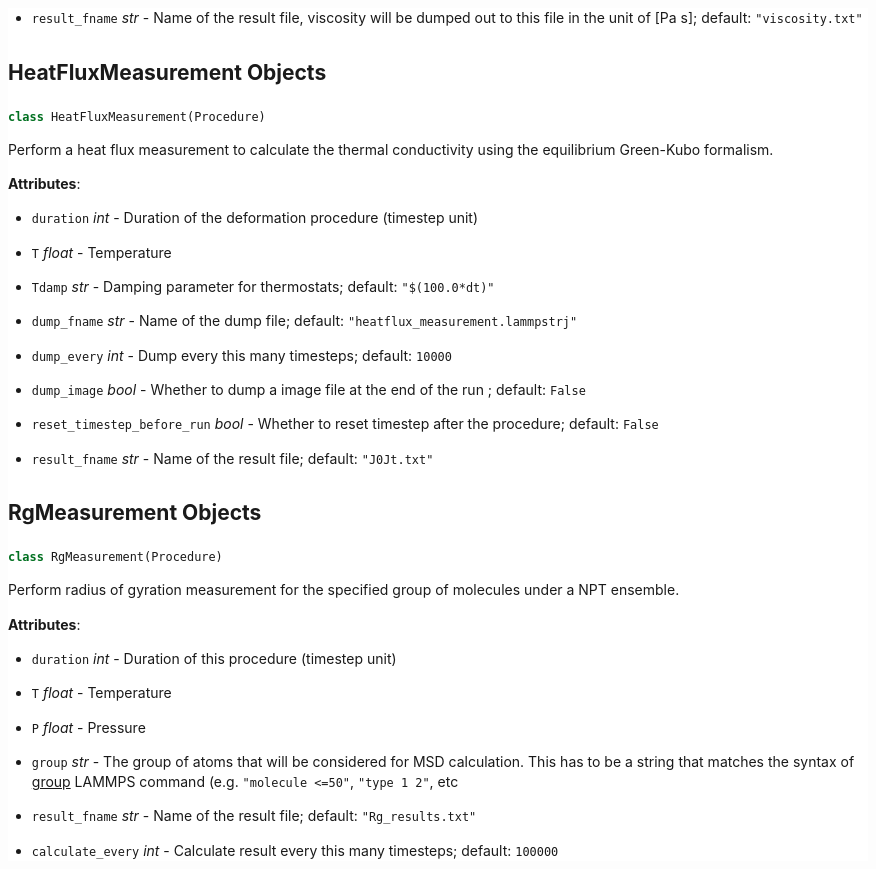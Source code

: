 - `result_fname` _str_ - Name of the result file, viscosity will be dumped
  out to this file in the unit of [Pa s]; default: `"viscosity.txt"`

## HeatFluxMeasurement Objects

```python
class HeatFluxMeasurement(Procedure)
```

Perform a heat flux measurement to calculate the thermal conductivity
using the equilibrium Green-Kubo formalism.

**Attributes**:

- `duration` _int_ - Duration of the deformation procedure (timestep unit)

- `T` _float_ - Temperature

- `Tdamp` _str_ - Damping parameter for thermostats; default:
  `"$(100.0*dt)"`

- `dump_fname` _str_ - Name of the dump file; default:
  `"heatflux_measurement.lammpstrj"`

- `dump_every` _int_ - Dump every this many timesteps; default: `10000`

- `dump_image` _bool_ - Whether to dump a image file at the end of the run
  ; default: `False`

- `reset_timestep_before_run` _bool_ - Whether to reset timestep after the
  procedure; default: `False`

- `result_fname` _str_ - Name of the result file; default: `"J0Jt.txt"`

## RgMeasurement Objects

```python
class RgMeasurement(Procedure)
```

Perform radius of gyration measurement for the specified group of
molecules under a NPT ensemble.

**Attributes**:

- `duration` _int_ - Duration of this procedure (timestep unit)

- `T` _float_ - Temperature

- `P` _float_ - Pressure

- `group` _str_ - The group of atoms that will be considered for MSD
  calculation. This has to be a string that matches the syntax of
  [group](https://docs.lammps.org/group.html) LAMMPS command
  (e.g. `"molecule <=50"`, `"type 1 2"`, etc

- `result_fname` _str_ - Name of the result file; default:
  `"Rg_results.txt"`

- `calculate_every` _int_ - Calculate result every this many
  timesteps; default: `100000`
